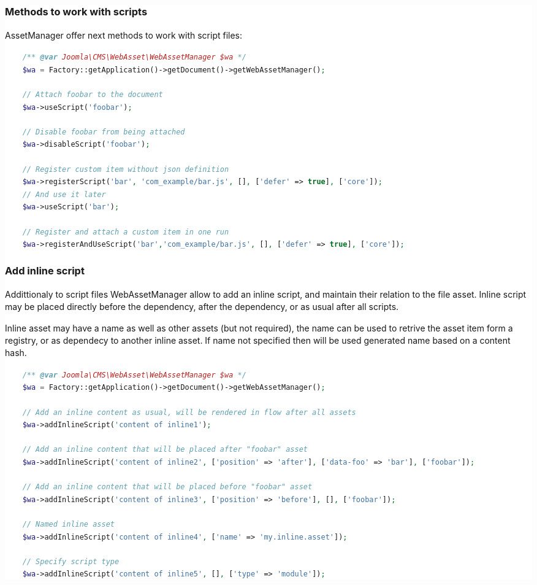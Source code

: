 ### Methods to work with scripts

AssetManager offer next methods to work with script files:

```php
    /** @var Joomla\CMS\WebAsset\WebAssetManager $wa */
    $wa = Factory::getApplication()->getDocument()->getWebAssetManager();

    // Attach foobar to the document
    $wa->useScript('foobar');

    // Disable foobar from being attached
    $wa->disableScript('foobar');

    // Register custom item without json definition
    $wa->registerScript('bar', 'com_example/bar.js', [], ['defer' => true], ['core']);
    // And use it later
    $wa->useScript('bar');

    // Register and attach a custom item in one run
    $wa->registerAndUseScript('bar','com_example/bar.js', [], ['defer' => true], ['core']);
```

### Add inline script

Addittionaly to script files WebAssetManager allow to add an inline
script, and maintain their relation to the file asset. Inline script may
be placed directly before the dependency, after the dependency, or as
usual after all scripts.

Inline asset may have a name as well as other assets (but not required),
the name can be used to retrive the asset item form a registry, or as
dependecy to another inline asset. If name not specified then will be
used generated name based on a content hash.

```php
    /** @var Joomla\CMS\WebAsset\WebAssetManager $wa */
    $wa = Factory::getApplication()->getDocument()->getWebAssetManager();

    // Add an inline content as usual, will be rendered in flow after all assets
    $wa->addInlineScript('content of inline1');

    // Add an inline content that will be placed after "foobar" asset
    $wa->addInlineScript('content of inline2', ['position' => 'after'], ['data-foo' => 'bar'], ['foobar']);

    // Add an inline content that will be placed before "foobar" asset
    $wa->addInlineScript('content of inline3', ['position' => 'before'], [], ['foobar']);

    // Named inline asset
    $wa->addInlineScript('content of inline4', ['name' => 'my.inline.asset']);

    // Specify script type
    $wa->addInlineScript('content of inline5', [], ['type' => 'module']);
```
